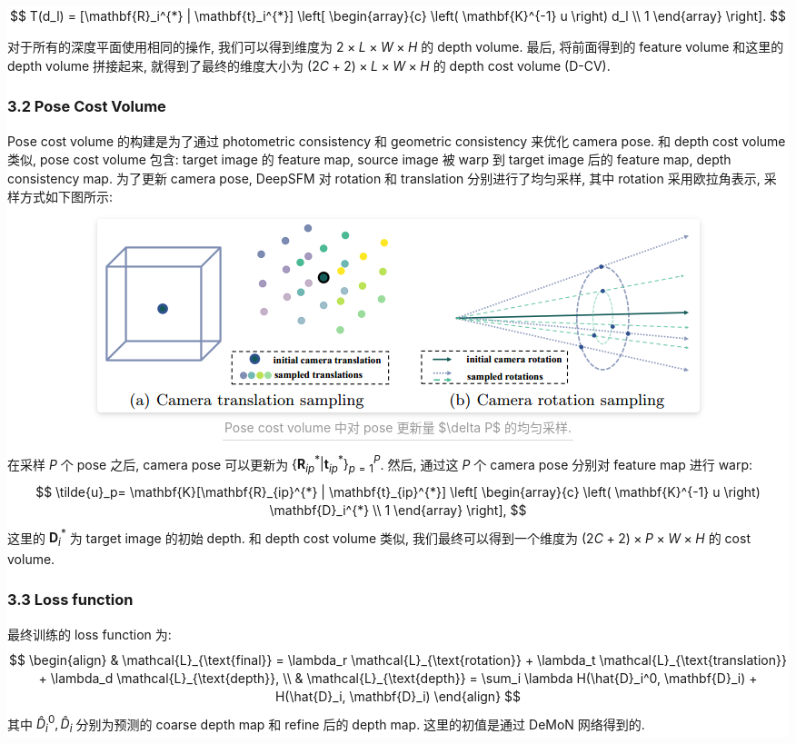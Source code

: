 $$
T(d_l) = [\mathbf{R}_i^{*} | \mathbf{t}_i^{*}] \left[
    \begin{array}{c}
    \left( \mathbf{K}^{-1} u \right) d_l \\
    1
    \end{array}
\right].
$$

对于所有的深度平面使用相同的操作, 我们可以得到维度为 $2\times L \times W \times H$ 的 depth volume.
最后, 将前面得到的 feature volume 和这里的 depth volume 拼接起来, 就得到了最终的维度大小为 $(2C + 2) \times L \times W \times H$ 的 depth cost volume (D-CV).

### 3.2 Pose Cost Volume

Pose cost volume 的构建是为了通过 photometric consistency 和 geometric consistency 来优化 camera pose. 和 depth cost volume 类似, pose cost volume 包含: target image 的 feature map, source image 被 warp 到 target image 后的 feature map, depth consistency map. 为了更新 camera pose, DeepSFM 对 rotation 和 translation 分别进行了均匀采样, 其中 rotation 采用欧拉角表示, 采样方式如下图所示:

<center>
  <img style="border-radius: 0.3125em;
    box-shadow: 0 2px 4px 0 rgba(34,36,38,.12),0 2px 10px 0 rgba(34,36,38,.08);" 
    src="img/deepsfm_pose_sample.png">
    <br>
    <div style="color:orange; border-bottom: 1px solid #d9d9d9;
    display: inline-block;
    color: #999;
    padding: 2px;">Pose cost volume 中对 pose 更新量 $\delta P$ 的均匀采样.</div>
</center>

在采样 $P$ 个 pose 之后, camera pose 可以更新为 $\left\{ \mathbf{R}_{ip}^{*} | \mathbf{t}_{ip}^{*}  \right\}_{p=1}^P$. 然后, 通过这 $P$ 个 camera pose 分别对 feature map 进行 warp:
$$
\tilde{u}_p= \mathbf{K}[\mathbf{R}_{ip}^{*} | \mathbf{t}_{ip}^{*}] \left[
    \begin{array}{c}
    \left( \mathbf{K}^{-1} u \right) \mathbf{D}_i^{*} \\
    1
    \end{array}
\right],
$$
这里的 $\mathbf{D}_i^{*}$ 为 target image 的初始 depth. 和 depth cost volume 类似, 我们最终可以得到一个维度为 $(2C+2) \times P \times W \times H$ 的 cost volume.

### 3.3 Loss function
最终训练的 loss function 为:
$$
\begin{align}
& \mathcal{L}_{\text{final}} = \lambda_r \mathcal{L}_{\text{rotation}} + \lambda_t \mathcal{L}_{\text{translation}} + \lambda_d \mathcal{L}_{\text{depth}}, \\
& \mathcal{L}_{\text{depth}} = \sum_i \lambda H(\hat{D}_i^0, \mathbf{D}_i) + H(\hat{D}_i, \mathbf{D}_i)
\end{align}
$$
其中 $\hat{D}_i^0, \hat{D}_i$ 分别为预测的 coarse depth map 和 refine 后的 depth map. 这里的初值是通过 DeMoN 网络得到的.
